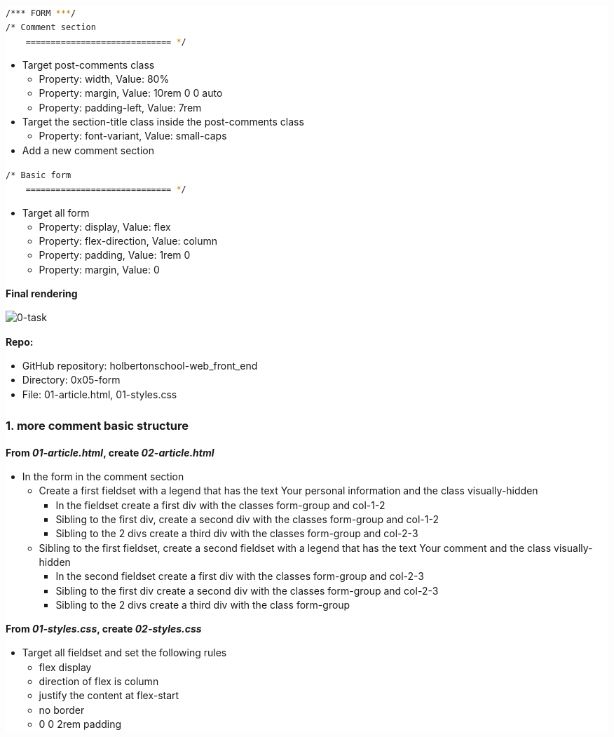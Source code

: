 ```bash
/*** FORM ***/
/* Comment section
    ============================= */
```

- Target post-comments class
  - Property: width, Value: 80%
  - Property: margin, Value: 10rem 0 0 auto
  - Property: padding-left, Value: 7rem
- Target the section-title class inside the post-comments class
  - Property: font-variant, Value: small-caps
- Add a new comment section

```bash
/* Basic form
    ============================= */
```

- Target all form
  - Property: display, Value: flex
  - Property: flex-direction, Value: column
  - Property: padding, Value: 1rem 0
  - Property: margin, Value: 0

**Final rendering**

<img width="1165" alt="0-task" src="https://user-images.githubusercontent.com/85451781/165819736-487f725d-6336-4f8c-abc4-49e25b6869d4.png">


**Repo:**

- GitHub repository: holbertonschool-web_front_end
- Directory: 0x05-form
- File: 01-article.html, 01-styles.css

### 1. more comment basic structure

**From _01-article.html_, create _02-article.html_**

- In the form in the comment section
  - Create a first fieldset with a legend that has the text Your personal information and the class visually-hidden
    - In the fieldset create a first div with the classes form-group and col-1-2
    - Sibling to the first div, create a second div with the classes form-group and col-1-2
    - Sibling to the 2 divs create a third div with the classes form-group and col-2-3
  - Sibling to the first fieldset, create a second fieldset with a legend that has the text Your comment and the class visually-hidden
    - In the second fieldset create a first div with the classes form-group and col-2-3
    - Sibling to the first div create a second div with the classes form-group and col-2-3
    - Sibling to the 2 divs create a third div with the class form-group

**From _01-styles.css_, create _02-styles.css_**

- Target all fieldset and set the following rules
  - flex display
  - direction of flex is column
  - justify the content at flex-start
  - no border
  - 0 0 2rem padding
